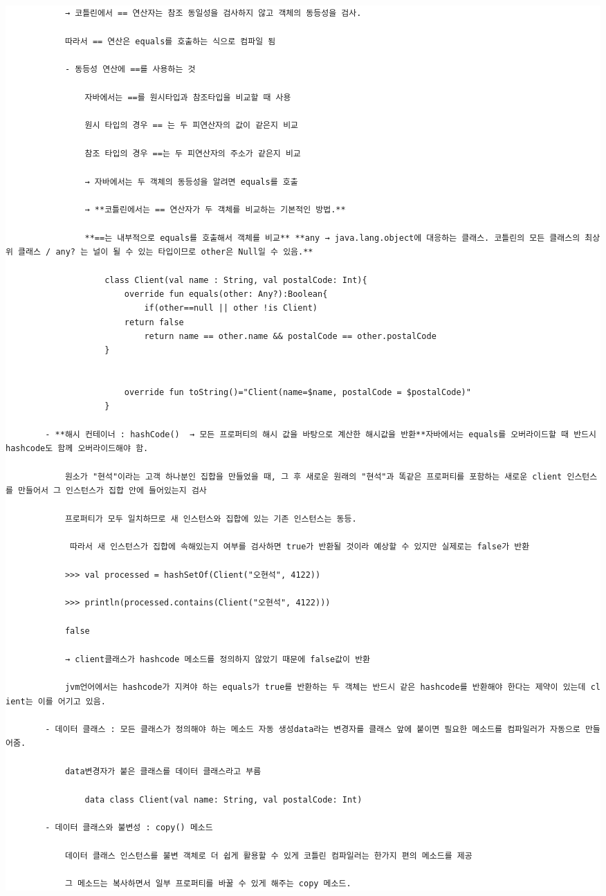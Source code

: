                 → 코틀린에서 == 연산자는 참조 동일성을 검사하지 않고 객체의 동등성을 검사. 

                따라서 == 연산은 equals를 호출하는 식으로 컴파일 됨 

                - 동등성 연산에 ==를 사용하는 것

                    자바에서는 ==를 원시타입과 참조타입을 비교할 때 사용

                    원시 타입의 경우 == 는 두 피연산자의 값이 같은지 비교

                    참조 타입의 경우 ==는 두 피연산자의 주소가 같은지 비교 

                    → 자바에서는 두 객체의 동등성을 알려면 equals를 호출

                    → **코틀린에서는 == 연산자가 두 객체를 비교하는 기본적인 방법.** 

                    **==는 내부적으로 equals를 호출해서 객체를 비교** **any → java.lang.object에 대응하는 클래스. 코틀린의 모든 클래스의 최상위 클래스 / any? 는 널이 될 수 있는 타입이므로 other은 Null일 수 있음.**

                        class Client(val name : String, val postalCode: Int){
                            override fun equals(other: Any?):Boolean{
                                if(other==null || other !is Client)
                            return false
                                return name == other.name && postalCode == other.postalCode
                        }
                         
                         
                            override fun toString()="Client(name=$name, postalCode = $postalCode)"
                        }

            - **해시 컨테이너 : hashCode()  → 모든 프로퍼티의 해시 값을 바탕으로 계산한 해시값을 반환**자바에서는 equals를 오버라이드할 때 반드시 hashcode도 함께 오버라이드해야 함.

                원소가 "현석"이라는 고객 하나분인 집합을 만들었을 때, 그 후 새로운 원래의 "현석"과 똑같은 프로퍼티를 포함하는 새로운 client 인스턴스를 만들어서 그 인스턴스가 집합 안에 들어있는지 검사

                프로퍼티가 모두 일치하므로 새 인스턴스와 집합에 있는 기존 인스턴스는 동등.

                 따라서 새 인스턴스가 집합에 속해있는지 여부를 검사하면 true가 반환될 것이라 예상할 수 있지만 실제로는 false가 반환

                >>> val processed = hashSetOf(Client("오현석", 4122))

                >>> println(processed.contains(Client("오현석", 4122)))

                false

                → client클래스가 hashcode 메소드를 정의하지 않았기 때문에 false값이 반환

                jvm언어에서는 hashcode가 지켜야 하는 equals가 true를 반환하는 두 객체는 반드시 같은 hashcode를 반환해야 한다는 제약이 있는데 client는 이를 어기고 있음.

            - 데이터 클래스 : 모든 클래스가 정의해야 하는 메소드 자동 생성data라는 변경자를 클래스 앞에 붙이면 필요한 메소드를 컴파일러가 자동으로 만들어줌.

                data변경자가 붙은 클래스를 데이터 클래스라고 부름

                    data class Client(val name: String, val postalCode: Int)

            - 데이터 클래스와 불변성 : copy() 메소드

                데이터 클래스 인스턴스를 불변 객체로 더 쉽게 활용할 수 있게 코틀린 컴파일러는 한가지 편의 메소드를 제공

                그 메소드는 복사하면서 일부 프로퍼티를 바꿀 수 있게 해주는 copy 메소드.
